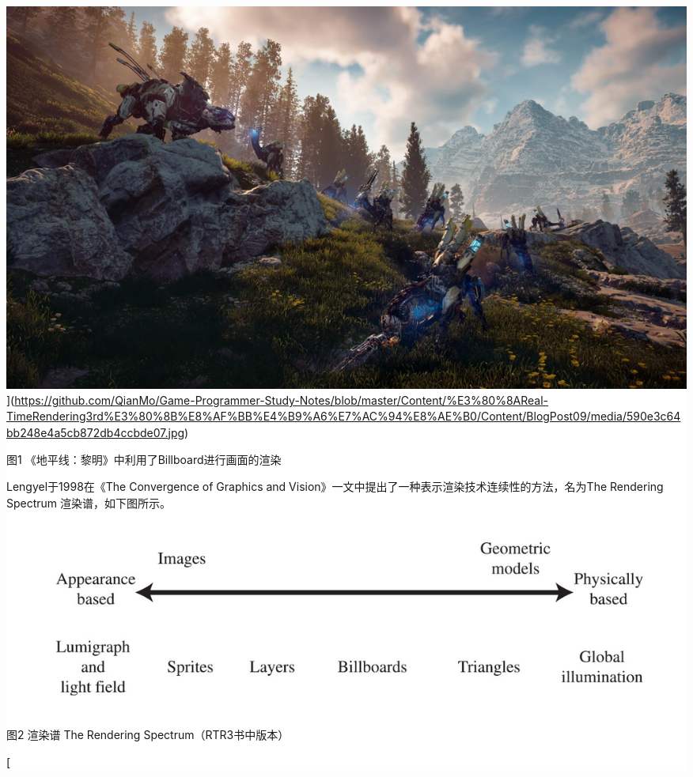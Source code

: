 ![img](Real-TimeRendering3rd_09.assets/590e3c64bb248e4a5cb872db4ccbde07.jpg)](https://github.com/QianMo/Game-Programmer-Study-Notes/blob/master/Content/%E3%80%8AReal-TimeRendering3rd%E3%80%8B%E8%AF%BB%E4%B9%A6%E7%AC%94%E8%AE%B0/Content/BlogPost09/media/590e3c64bb248e4a5cb872db4ccbde07.jpg)

图1 《地平线：黎明》中利用了Billboard进行画面的渲染

Lengyel于1998在《The Convergence of Graphics and Vision》一文中提出了一种表示渲染技术连续性的方法，名为The Rendering Spectrum 渲染谱，如下图所示。

[
![img](Real-TimeRendering3rd_09.assets/fc43c8bcb25d64bb7f5138b1ef27121b.jpg)](https://github.com/QianMo/Game-Programmer-Study-Notes/blob/master/Content/%E3%80%8AReal-TimeRendering3rd%E3%80%8B%E8%AF%BB%E4%B9%A6%E7%AC%94%E8%AE%B0/Content/BlogPost09/media/fc43c8bcb25d64bb7f5138b1ef27121b.jpg)

图2 渲染谱 The Rendering Spectrum（RTR3书中版本）

[